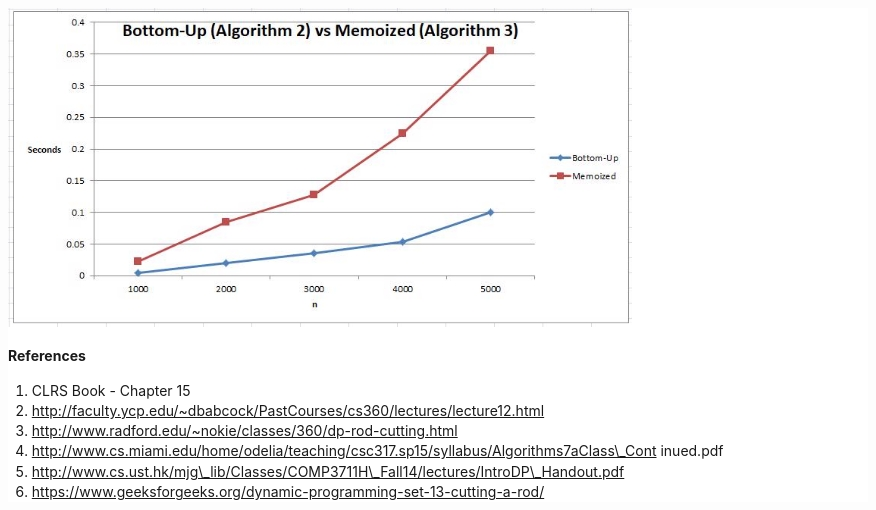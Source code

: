 ![](Aspose.Words.5f109e20-1f52-488a-ba13-f2bdefc12f5c.011.jpeg)

**References** 

1. CLRS Book - Chapter 15 
1. http://faculty.ycp.edu/~dbabcock/PastCourses/cs360/lectures/lecture12.html 
1. http://www.radford.edu/~nokie/classes/360/dp-rod-cutting.html 
1. http://www.cs.miami.edu/home/odelia/teaching/csc317.sp15/syllabus/Algorithms7aClass\_Cont inued.pdf 
1. http://www.cs.ust.hk/mjg\_lib/Classes/COMP3711H\_Fall14/lectures/IntroDP\_Handout.pdf 
1. https://www.geeksforgeeks.org/dynamic-programming-set-13-cutting-a-rod/ 

